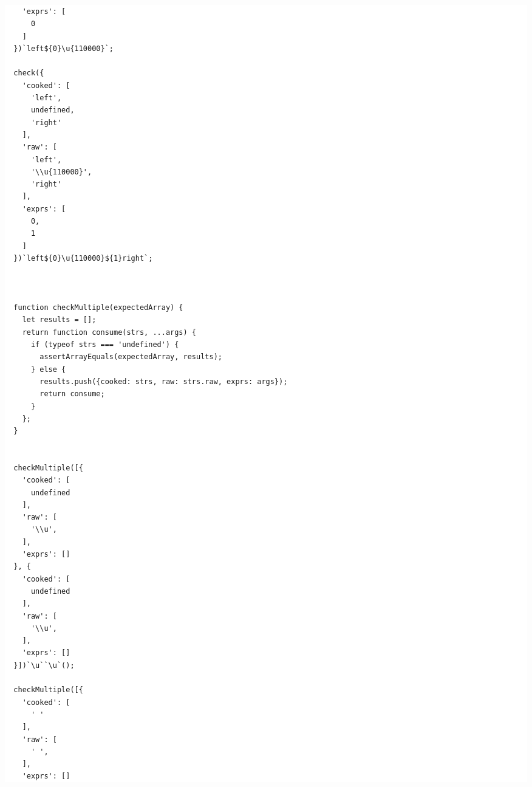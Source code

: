 ```// Copyright 2017 the V8 project authors. All rights reserved.
    'exprs': [
      0
    ]
  })`left${0}\u{110000}`;

  check({
    'cooked': [
      'left',
      undefined,
      'right'
    ],
    'raw': [
      'left',
      '\\u{110000}',
      'right'
    ],
    'exprs': [
      0,
      1
    ]
  })`left${0}\u{110000}${1}right`;



  function checkMultiple(expectedArray) {
    let results = [];
    return function consume(strs, ...args) {
      if (typeof strs === 'undefined') {
        assertArrayEquals(expectedArray, results);
      } else {
        results.push({cooked: strs, raw: strs.raw, exprs: args});
        return consume;
      }
    };
  }


  checkMultiple([{
    'cooked': [
      undefined
    ],
    'raw': [
      '\\u',
    ],
    'exprs': []
  }, {
    'cooked': [
      undefined
    ],
    'raw': [
      '\\u',
    ],
    'exprs': []
  }])`\u``\u`();

  checkMultiple([{
    'cooked': [
      ' '
    ],
    'raw': [
      ' ',
    ],
    'exprs': []
```